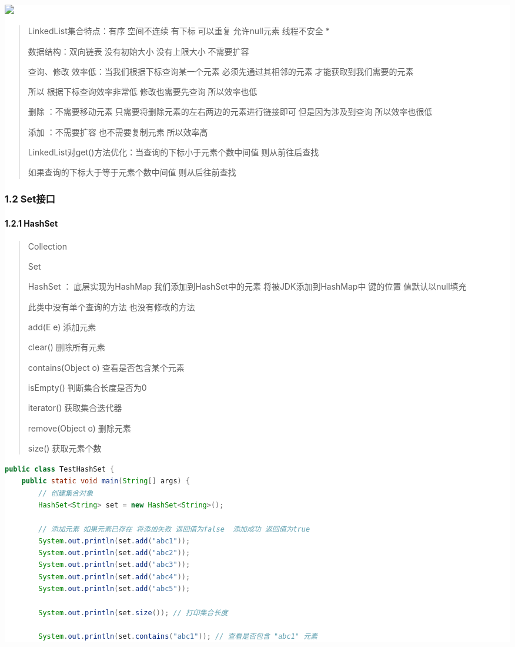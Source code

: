 ![](img/双向链表.png)

> LinkedList集合特点：有序 空间不连续 有下标 可以重复 允许null元素 线程不安全
> *
>
> 数据结构：双向链表 没有初始大小 没有上限大小 不需要扩容
>
> 查询、修改 效率低：当我们根据下标查询某一个元素 必须先通过其相邻的元素 才能获取到我们需要的元素
>
> 所以 根据下标查询效率非常低   修改也需要先查询 所以效率也低
>
> 删除 ：不需要移动元素 只需要将删除元素的左右两边的元素进行链接即可 但是因为涉及到查询 所以效率也很低
>
> 添加 ：不需要扩容 也不需要复制元素 所以效率高
>
>
> LinkedList对get()方法优化：当查询的下标小于元素个数中间值 则从前往后查找
>
> 如果查询的下标大于等于元素个数中间值 则从后往前查找



### 1.2 Set接口

#### 1.2.1 HashSet

>  Collection
>
> Set
>
> HashSet ： 底层实现为HashMap 我们添加到HashSet中的元素 将被JDK添加到HashMap中 键的位置 值默认以null填充
>
>
> 此类中没有单个查询的方法  也没有修改的方法
>
> add(E e) 添加元素
>
> clear() 删除所有元素
>
> contains(Object o) 查看是否包含某个元素
>
> isEmpty() 判断集合长度是否为0
>
> iterator() 获取集合迭代器
>
> remove(Object o)  删除元素
>
> size() 获取元素个数

```java
public class TestHashSet {
    public static void main(String[] args) {
        // 创建集合对象
        HashSet<String> set = new HashSet<String>();

        // 添加元素 如果元素已存在 将添加失败 返回值为false  添加成功 返回值为true
        System.out.println(set.add("abc1"));
        System.out.println(set.add("abc2"));
        System.out.println(set.add("abc3"));
        System.out.println(set.add("abc4"));
        System.out.println(set.add("abc5"));

        System.out.println(set.size()); // 打印集合长度

        System.out.println(set.contains("abc1")); // 查看是否包含 "abc1" 元素
```